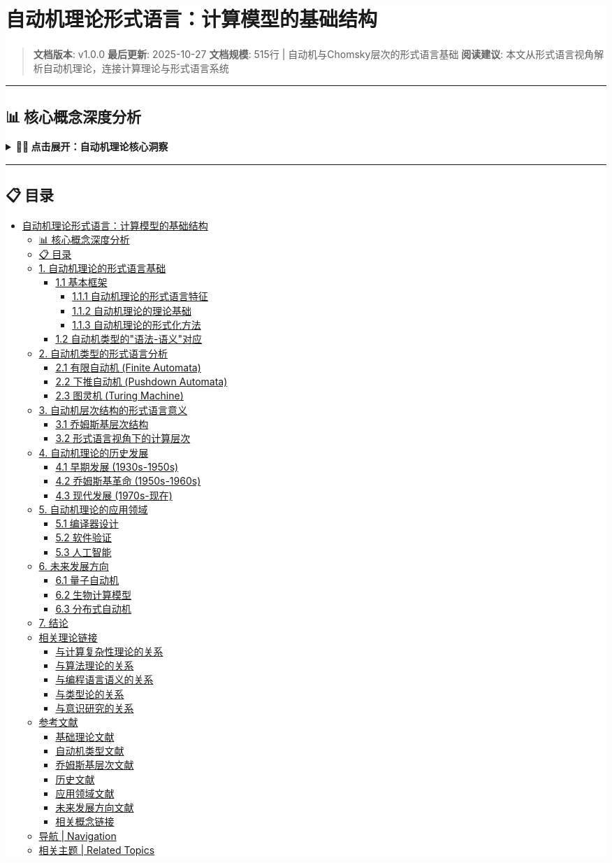 # 自动机理论形式语言：计算模型的基础结构

> **文档版本**: v1.0.0
> **最后更新**: 2025-10-27
> **文档规模**: 515行 | 自动机与Chomsky层次的形式语言基础
> **阅读建议**: 本文从形式语言视角解析自动机理论，连接计算理论与形式语言系统

---

## 📊 核心概念深度分析

<details><summary><b>🤖📜 点击展开：自动机理论核心洞察</b></summary></details>

---

## 📋 目录

- [自动机理论形式语言：计算模型的基础结构](#自动机理论形式语言计算模型的基础结构)
  - [📊 核心概念深度分析](#-核心概念深度分析)
  - [📋 目录](#-目录)
  - [1. 自动机理论的形式语言基础](#1-自动机理论的形式语言基础)
    - [1.1 基本框架](#11-基本框架)
      - [1.1.1 自动机理论的形式语言特征](#111-自动机理论的形式语言特征)
      - [1.1.2 自动机理论的理论基础](#112-自动机理论的理论基础)
      - [1.1.3 自动机理论的形式化方法](#113-自动机理论的形式化方法)
    - [1.2 自动机类型的"语法-语义"对应](#12-自动机类型的语法-语义对应)
  - [2. 自动机类型的形式语言分析](#2-自动机类型的形式语言分析)
    - [2.1 有限自动机 (Finite Automata)](#21-有限自动机-finite-automata)
    - [2.2 下推自动机 (Pushdown Automata)](#22-下推自动机-pushdown-automata)
    - [2.3 图灵机 (Turing Machine)](#23-图灵机-turing-machine)
  - [3. 自动机层次结构的形式语言意义](#3-自动机层次结构的形式语言意义)
    - [3.1 乔姆斯基层次结构](#31-乔姆斯基层次结构)
    - [3.2 形式语言视角下的计算层次](#32-形式语言视角下的计算层次)
  - [4. 自动机理论的历史发展](#4-自动机理论的历史发展)
    - [4.1 早期发展 (1930s-1950s)](#41-早期发展-1930s-1950s)
    - [4.2 乔姆斯基革命 (1950s-1960s)](#42-乔姆斯基革命-1950s-1960s)
    - [4.3 现代发展 (1970s-现在)](#43-现代发展-1970s-现在)
  - [5. 自动机理论的应用领域](#5-自动机理论的应用领域)
    - [5.1 编译器设计](#51-编译器设计)
    - [5.2 软件验证](#52-软件验证)
    - [5.3 人工智能](#53-人工智能)
  - [6. 未来发展方向](#6-未来发展方向)
    - [6.1 量子自动机](#61-量子自动机)
    - [6.2 生物计算模型](#62-生物计算模型)
    - [6.3 分布式自动机](#63-分布式自动机)
  - [7. 结论](#7-结论)
  - [相关理论链接](#相关理论链接)
    - [与计算复杂性理论的关系](#与计算复杂性理论的关系)
    - [与算法理论的关系](#与算法理论的关系)
    - [与编程语言语义的关系](#与编程语言语义的关系)
    - [与类型论的关系](#与类型论的关系)
    - [与意识研究的关系](#与意识研究的关系)
  - [参考文献](#参考文献)
    - [基础理论文献](#基础理论文献)
    - [自动机类型文献](#自动机类型文献)
    - [乔姆斯基层次文献](#乔姆斯基层次文献)
    - [历史文献](#历史文献)
    - [应用领域文献](#应用领域文献)
    - [未来发展方向文献](#未来发展方向文献)
    - [相关概念链接](#相关概念链接)
  - [导航 | Navigation](#导航--navigation)
  - [相关主题 | Related Topics](#相关主题--related-topics)